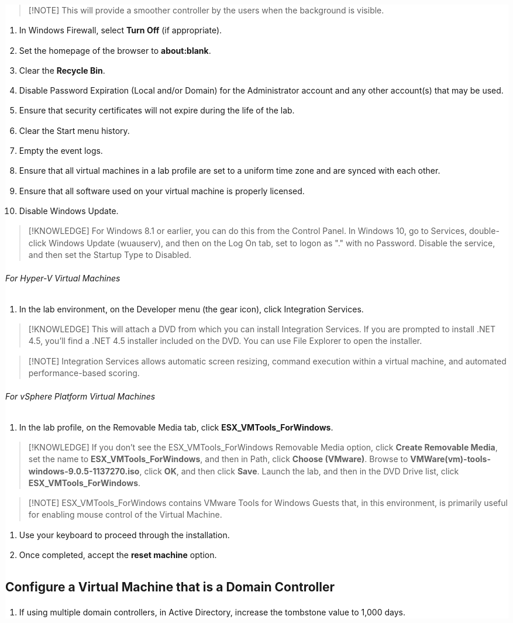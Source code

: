 >   [!NOTE] This will provide a smoother controller by the users when the background is visible.

1.  In Windows Firewall, select **Turn Off** (if appropriate).

2.  Set the homepage of the browser to **about:blank**.

3.  Clear the **Recycle Bin**.

4.  Disable Password Expiration (Local and/or Domain) for the Administrator account and any other account(s) that may be used.

5.  Ensure that security certificates will not expire during the life of the lab.

6.  Clear the Start menu history.

7.  Empty the event logs.

8.  Ensure that all virtual machines in a lab profile are set to a uniform time zone and are synced with each other.

9.  Ensure that all software used on your virtual machine is properly licensed.

10. Disable Windows Update.

>   [!KNOWLEDGE] For Windows 8.1 or earlier, you can do this from the Control Panel. In Windows 10, go to Services, double-click Windows Update (wuauserv), and then on the Log On tab, set to logon as "." with no Password. Disable the service, and then set the Startup Type to Disabled.

###### For Hyper-V Virtual Machines

1.  In the lab environment, on the Developer menu (the gear icon), click Integration Services.

>   [!KNOWLEDGE] This will attach a DVD from which you can install Integration Services. If you are prompted to install .NET 4.5, you’ll find a .NET 4.5 installer included on the DVD. You can use File Explorer to open the installer.

>   [!NOTE] Integration Services allows automatic screen resizing, command execution within a virtual machine, and automated performance-based scoring.

###### For vSphere Platform Virtual Machines

1.  In the lab profile, on the Removable Media tab, click **ESX_VMTools_ForWindows**.

>   [!KNOWLEDGE] If you don’t see the ESX_VMTools_ForWindows Removable Media option, click **Create Removable Media**, set the name to **ESX_VMTools_ForWindows**, and then in Path, click **Choose (VMware)**. Browse to **VMWare(vm)-tools-windows-9.0.5-1137270.iso**, click **OK**, and then click **Save**. Launch the lab, and then in the DVD Drive list, click **ESX_VMTools_ForWindows**.

>   [!NOTE] ESX_VMTools_ForWindows contains VMware Tools for Windows Guests that, in this environment, is primarily useful for enabling mouse control of the Virtual Machine.

1.  Use your keyboard to proceed through the installation.

2.  Once completed, accept the **reset machine** option.

Configure a Virtual Machine that is a Domain Controller
-------------------------------------------------------

1.  If using multiple domain controllers, in Active Directory, increase the tombstone value to 1,000 days.
